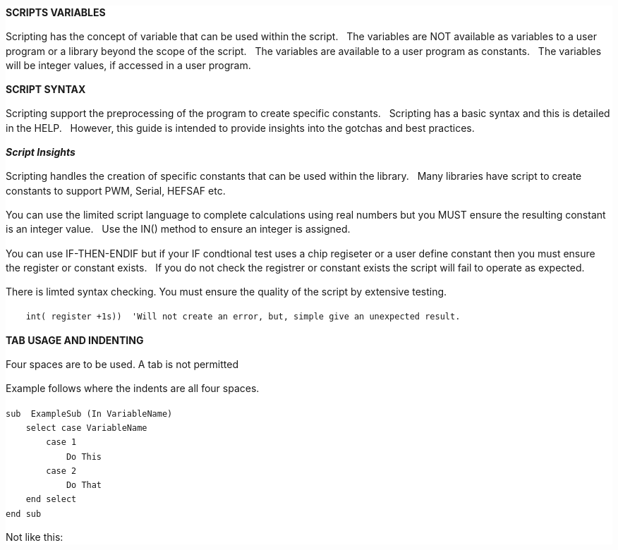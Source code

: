 <span class="strong">**SCRIPTS VARIABLES**</span>

Scripting has the concept of variable that can be used within the
script.   The variables are NOT available as variables to a user program
or a library beyond the scope of the script.   The variables are
available to a user program as constants.   The variables will be
integer values, if accessed in a user program.  

<span class="strong">**SCRIPT SYNTAX**</span>

Scripting support the preprocessing of the program to create specific
constants.   Scripting has a basic syntax and this is detailed in the
HELP.   However, this guide is intended to provide insights into the
gotchas and best practices.

<span class="strong">**<span class="emphasis">*Script
Insights*</span>**</span>

Scripting handles the creation of specific constants that can be used
within the library.   Many libraries have script to create constants to
support PWM, Serial, HEFSAF etc.  

You can use the limited script language to complete calculations using
real numbers but you MUST ensure the resulting constant is an integer
value.   Use the IN() method to ensure an integer is assigned.

You can use IF-THEN-ENDIF but if your IF condtional test uses a chip
regiseter or a user define constant then you must ensure the register or
constant exists.   If you do not check the registrer or constant exists
the script will fail to operate as expected.  

There is limted syntax checking. You must ensure the quality of the
script by extensive testing.

``` screen
    int( register +1s))  'Will not create an error, but, simple give an unexpected result.
```

  
  

<span class="strong">**TAB USAGE AND INDENTING**</span>

Four spaces are to be used. A tab is not permitted

Example follows where the indents are all four spaces.

``` screen
sub  ExampleSub (In VariableName)
    select case VariableName
        case 1
            Do This
        case 2
            Do That
    end select
end sub
```

Not like this:
